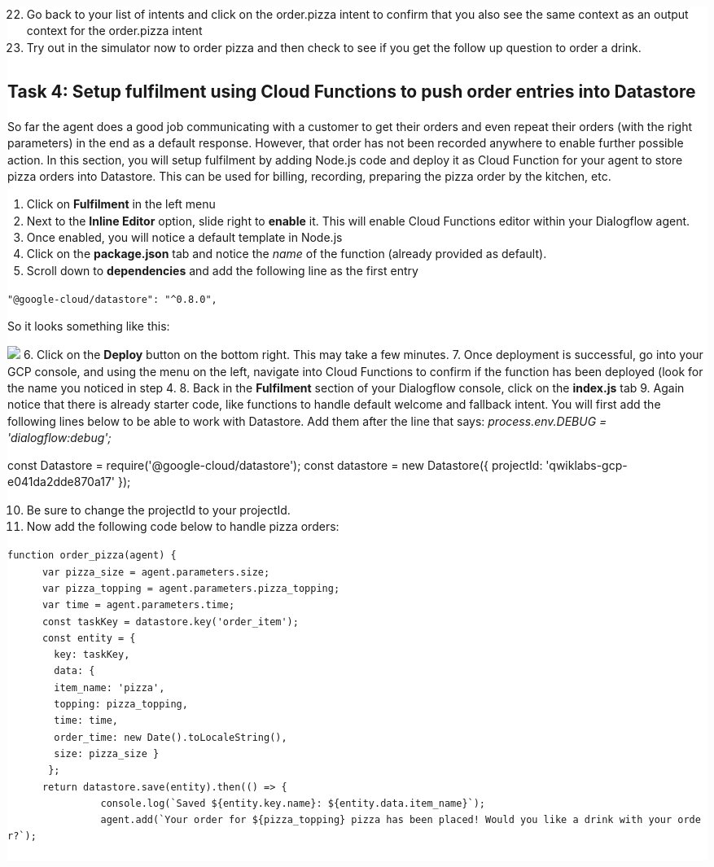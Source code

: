 22.  Go back to your list of intents and click on the order.pizza intent to confirm that you also see the same context as an output context for the order.pizza intent
23.  Try out in the simulator now to order pizza and then check to see if you get the follow up question to order a drink.



## Task 4: Setup fulfilment using Cloud Functions to push order entries into Datastore

So far the agent does a good job communicating with a customer to get their orders and even repeat their orders (with the right parameters) in the end as a default response. However, that order has not been recorded anywhere to enable further possible action. In this section, you will setup fulfilment by adding Node.js code and deploy it as Cloud Function for your agent to store pizza orders into Datastore. This can be used for billing, recording, preparing the pizza order by the kitchen, etc.

1.  Click on  **Fulfilment**  in the left menu
2.  Next to the  **Inline Editor**  option, slide right to  **enable**  it. This will enable Cloud Functions editor within your Dialogflow agent.
3.  Once enabled, you will notice a default template in Node.js
4.  Click on the  **package.json**  tab and notice the  _name_ of the function (already provided as default).
5.  Scroll down to  **dependencies**  and add the following line as the first entry

````
"@google-cloud/datastore": "^0.8.0",
````
So it looks something like this:

![](https://raw.githubusercontent.com/kasamoh/Chatbot/master/GCP/images/im31.png)
6.  Click on the  **Deploy**  button on the bottom right. This may take a few minutes.
7.  Once deployment is successful, go into your GCP console, and using the menu on the left, navigate into Cloud Functions to confirm if the function has been deployed (look for the name you noticed in step 4.
8.  Back in the  **Fulfilment**  section of your Dialogflow console, click on the **index.js**  tab
9.  Again notice that there is already starter code, like functions to handle default welcome and fallback intent. You will first add the following lines below to be able to work with Datastore. Add them after the line that says:  _process.env.DEBUG = 'dialogflow:debug';_

const Datastore = require('@google-cloud/datastore'); 
const datastore = new Datastore({
  projectId: 'qwiklabs-gcp-e041da2dde870a17'
});

10.  Be sure to change the projectId to your projectId.
11.  Now add the following code below to handle pizza orders:
````
function order_pizza(agent) {
      var pizza_size = agent.parameters.size;
      var pizza_topping = agent.parameters.pizza_topping;
      var time = agent.parameters.time;
      const taskKey = datastore.key('order_item');
      const entity = {
        key: taskKey,
        data: {
        item_name: 'pizza',
        topping: pizza_topping,
        time: time,
        order_time: new Date().toLocaleString(),
        size: pizza_size }
       };
      return datastore.save(entity).then(() => {
                console.log(`Saved ${entity.key.name}: ${entity.data.item_name}`);
                agent.add(`Your order for ${pizza_topping} pizza has been placed! Would you like a drink with your order?`);
  
````